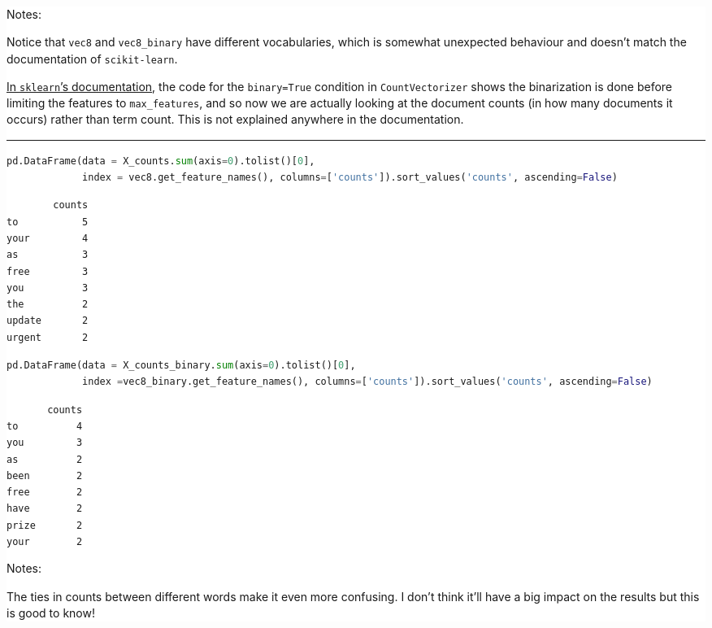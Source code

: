 Notes:

Notice that `vec8` and `vec8_binary` have different vocabularies, which
is somewhat unexpected behaviour and doesn’t match the documentation of
`scikit-learn`.

<a href="https://github.com/scikit-learn/scikit-learn/blob/master/sklearn/feature_extraction/text.py#L1206-L1225" target="_blank">In
`sklearn`’s documentation</a>, the code for the `binary=True` condition
in `CountVectorizer` shows the binarization is done before limiting the
features to `max_features`, and so now we are actually looking at the
document counts (in how many documents it occurs) rather than term
count. This is not explained anywhere in the documentation.

---

``` python
pd.DataFrame(data = X_counts.sum(axis=0).tolist()[0], 
             index = vec8.get_feature_names(), columns=['counts']).sort_values('counts', ascending=False)
```

```out
        counts
to           5
your         4
as           3
free         3
you          3
the          2
update       2
urgent       2
```

``` python
pd.DataFrame(data = X_counts_binary.sum(axis=0).tolist()[0], 
             index =vec8_binary.get_feature_names(), columns=['counts']).sort_values('counts', ascending=False)
```

```out
       counts
to          4
you         3
as          2
been        2
free        2
have        2
prize       2
your        2
```

Notes:

The ties in counts between different words make it even more confusing.
I don’t think it’ll have a big impact on the results but this is good to
know\!
